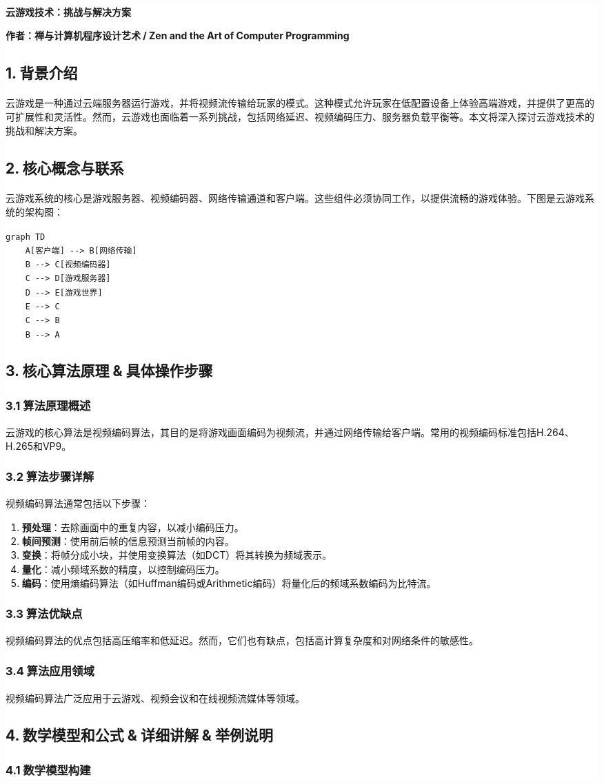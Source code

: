                  

**云游戏技术：挑战与解决方案**

**作者：禅与计算机程序设计艺术 / Zen and the Art of Computer Programming**

## 1. 背景介绍

云游戏是一种通过云端服务器运行游戏，并将视频流传输给玩家的模式。这种模式允许玩家在低配置设备上体验高端游戏，并提供了更高的可扩展性和灵活性。然而，云游戏也面临着一系列挑战，包括网络延迟、视频编码压力、服务器负载平衡等。本文将深入探讨云游戏技术的挑战和解决方案。

## 2. 核心概念与联系

云游戏系统的核心是游戏服务器、视频编码器、网络传输通道和客户端。这些组件必须协同工作，以提供流畅的游戏体验。下图是云游戏系统的架构图：

```mermaid
graph TD
    A[客户端] --> B[网络传输]
    B --> C[视频编码器]
    C --> D[游戏服务器]
    D --> E[游戏世界]
    E --> C
    C --> B
    B --> A
```

## 3. 核心算法原理 & 具体操作步骤

### 3.1 算法原理概述

云游戏的核心算法是视频编码算法，其目的是将游戏画面编码为视频流，并通过网络传输给客户端。常用的视频编码标准包括H.264、H.265和VP9。

### 3.2 算法步骤详解

视频编码算法通常包括以下步骤：

1. **预处理**：去除画面中的重复内容，以减小编码压力。
2. **帧间预测**：使用前后帧的信息预测当前帧的内容。
3. **变换**：将帧分成小块，并使用变换算法（如DCT）将其转换为频域表示。
4. **量化**：减小频域系数的精度，以控制编码压力。
5. **编码**：使用熵编码算法（如Huffman编码或Arithmetic编码）将量化后的频域系数编码为比特流。

### 3.3 算法优缺点

视频编码算法的优点包括高压缩率和低延迟。然而，它们也有缺点，包括高计算复杂度和对网络条件的敏感性。

### 3.4 算法应用领域

视频编码算法广泛应用于云游戏、视频会议和在线视频流媒体等领域。

## 4. 数学模型和公式 & 详细讲解 & 举例说明

### 4.1 数学模型构建
